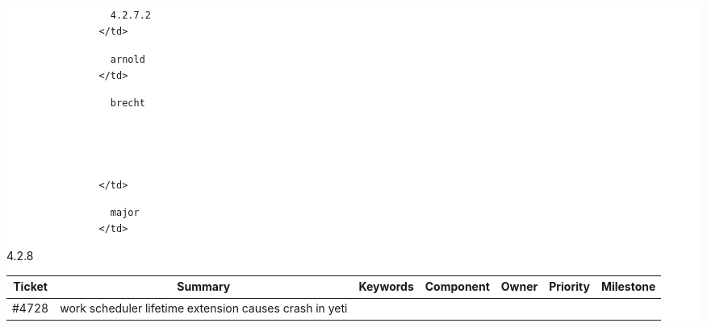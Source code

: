                       
                      
                      
                      4.2.7.2
                    </td>
<td class="component">
                      
                      
                      
                      
                      
                      
                      
                      
                      arnold
                    </td>
<td class="owner">
                      
                      
                      
                      
                      brecht
                      
                      
                      
                      
                    </td>
<td class="priority">
                      
                      
                      
                      
                      
                      
                      
                      
                      major
                    </td>
<td class="milestone">
4.2.8
</td>
</tr>
</tbody>
</table>
</div><p>
</p><div xmlns="http://www.w3.org/1999/xhtml">
<table class="listing tickets">
<thead>
<tr class="trac-columns">
<th class="id">
Ticket
</th><th class="summary">
Summary
</th><th class="keywords">
Keywords
</th><th class="component">
Component
</th><th class="owner">
Owner
</th><th class="priority asc">
Priority
</th><th class="milestone">
Milestone
</th>
</tr>
</thead>
<tbody>
<tr class="even prio3">
<td class="id">#4728</td>
<td class="summary">
work scheduler lifetime extension causes crash in yeti
</td>
<td class="keywords">
                      